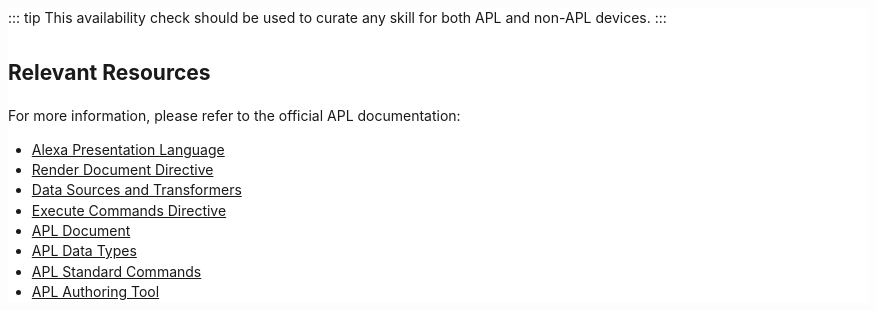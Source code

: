 ::: tip
This availability check should be used to curate any skill for both APL and non-APL devices.
:::

## Relevant Resources

For more information, please refer to the official APL documentation:

* [Alexa Presentation Language](https://developer.amazon.com/docs/alexa-presentation-language/apl-overview.html)
* [Render Document Directive](https://developer.amazon.com/docs/alexa-presentation-language/apl-render-document-skill-directive.html)
* [Data Sources and Transformers](https://developer.amazon.com/docs/alexa-presentation-language/apl-data-source.html)
* [Execute Commands Directive](https://developer.amazon.com/docs/alexa-presentation-language/apl-execute-command-directive.html)
* [APL Document](https://developer.amazon.com/docs/alexa-presentation-language/apl-document.html)
* [APL Data Types](https://developer.amazon.com/docs/alexa-presentation-language/apl-data-types.html)
* [APL Standard Commands](https://developer.amazon.com/docs/alexa-presentation-language/apl-standard-commands.html)
* [APL Authoring Tool](https://developer.amazon.com/alexa/console/ask/displays/?)
